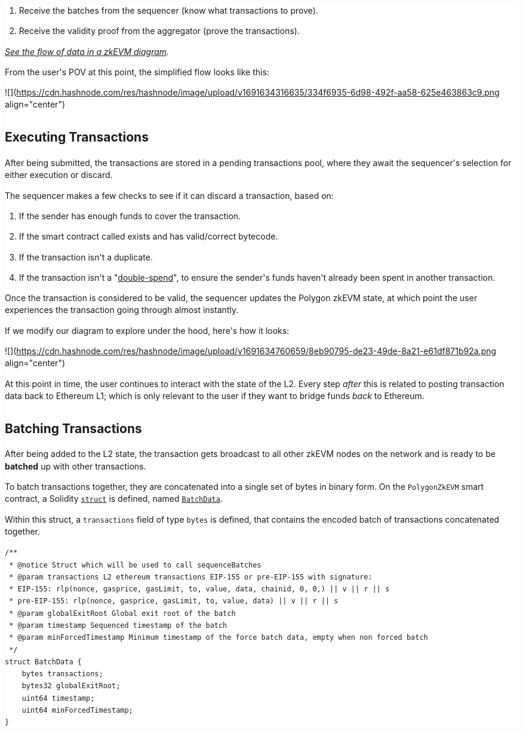 1. Receive the batches from the sequencer (know what transactions to prove).
    
2. Receive the validity proof from the aggregator (prove the transactions).
    

[*See the flow of data in a zkEVM diagram*](https://blog.jarrodwatts.com/how-zk-proofs-and-zkevms-work#heading-flow-of-data-in-a-zkevm)*.*

From the user's POV at this point, the simplified flow looks like this:

![](https://cdn.hashnode.com/res/hashnode/image/upload/v1691634316635/334f6935-6d98-492f-aa58-625e463863c9.png align="center")

## Executing Transactions

After being submitted, the transactions are stored in a pending transactions pool, where they await the sequencer's selection for either execution or discard.

The sequencer makes a few checks to see if it can discard a transaction, based on:

1. If the sender has enough funds to cover the transaction.
    
2. If the smart contract called exists and has valid/correct bytecode.
    
3. If the transaction isn't a duplicate.
    
4. If the transaction isn't a "[double-spend](https://en.wikipedia.org/wiki/Double-spending)", to ensure the sender's funds haven't already been spent in another transaction.
    

Once the transaction is considered to be valid, the sequencer updates the Polygon zkEVM state, at which point the user experiences the transaction going through almost instantly.

If we modify our diagram to explore under the hood, here's how it looks:

![](https://cdn.hashnode.com/res/hashnode/image/upload/v1691634760659/8eb90795-de23-49de-8a21-e61df871b92a.png align="center")

At this point in time, the user continues to interact with the state of the L2. Every step *after* this is related to posting transaction data back to Ethereum L1; which is only relevant to the user if they want to bridge funds *back* to Ethereum.

## Batching Transactions

After being added to the L2 state, the transaction gets broadcast to all other zkEVM nodes on the network and is ready to be **batched** up with other transactions.

To batch transactions together, they are concatenated into a single set of bytes in binary form. On the `PolygonZkEVM` smart contract, a Solidity [`struct`](https://docs.soliditylang.org/en/v0.8.14/structure-of-a-contract.html) is defined, named [`BatchData`](https://github.com/0xPolygonHermez/zkevm-contracts/blob/main/contracts/PolygonZkEVM.sol#L27-L41).

Within this struct, a `transactions` field of type `bytes` is defined, that contains the encoded batch of transactions concatenated together.

```solidity
/**
 * @notice Struct which will be used to call sequenceBatches
 * @param transactions L2 ethereum transactions EIP-155 or pre-EIP-155 with signature:
 * EIP-155: rlp(nonce, gasprice, gasLimit, to, value, data, chainid, 0, 0,) || v || r || s
 * pre-EIP-155: rlp(nonce, gasprice, gasLimit, to, value, data) || v || r || s
 * @param globalExitRoot Global exit root of the batch
 * @param timestamp Sequenced timestamp of the batch
 * @param minForcedTimestamp Minimum timestamp of the force batch data, empty when non forced batch
 */
struct BatchData {
    bytes transactions;
    bytes32 globalExitRoot;
    uint64 timestamp;
    uint64 minForcedTimestamp;
}
```

